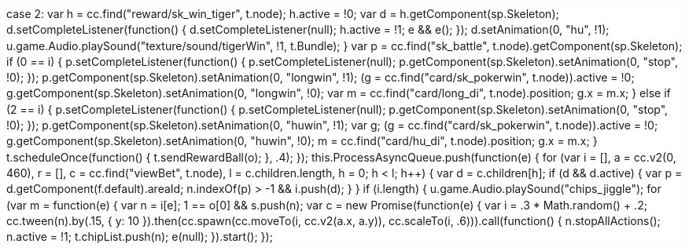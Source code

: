 case 2:
var h = cc.find("reward/sk_win_tiger", t.node);
h.active = !0;
var d = h.getComponent(sp.Skeleton);
d.setCompleteListener(function() {
d.setCompleteListener(null);
h.active = !1;
e && e();
});
d.setAnimation(0, "hu", !1);
u.game.Audio.playSound("texture/sound/tigerWin", !1, t.Bundle);
}
var p = cc.find("sk_battle", t.node).getComponent(sp.Skeleton);
if (0 == i) {
p.setCompleteListener(function() {
p.setCompleteListener(null);
p.getComponent(sp.Skeleton).setAnimation(0, "stop", !0);
});
p.getComponent(sp.Skeleton).setAnimation(0, "longwin", !1);
(g = cc.find("card/sk_pokerwin", t.node)).active = !0;
g.getComponent(sp.Skeleton).setAnimation(0, "longwin", !0);
var m = cc.find("card/long_di", t.node).position;
g.x = m.x;
} else if (2 == i) {
p.setCompleteListener(function() {
p.setCompleteListener(null);
p.getComponent(sp.Skeleton).setAnimation(0, "stop", !0);
});
p.getComponent(sp.Skeleton).setAnimation(0, "huwin", !1);
var g;
(g = cc.find("card/sk_pokerwin", t.node)).active = !0;
g.getComponent(sp.Skeleton).setAnimation(0, "huwin", !0);
m = cc.find("card/hu_di", t.node).position;
g.x = m.x;
}
t.scheduleOnce(function() {
t.sendRewardBall(o);
}, .4);
});
this.ProcessAsyncQueue.push(function(e) {
for (var i = [], a = cc.v2(0, 460), r = [], c = cc.find("viewBet", t.node), l = c.children.length, h = 0; h < l; h++) {
var d = c.children[h];
if (d && d.active) {
var p = d.getComponent(f.default).areaId;
n.indexOf(p) > -1 && i.push(d);
}
}
if (i.length) {
u.game.Audio.playSound("chips_jiggle");
for (var m = function(e) {
var n = i[e];
1 == o[0] && s.push(n);
var c = new Promise(function(e) {
var i = .3 * Math.random() + .2;
cc.tween(n).by(.15, {
y: 10
}).then(cc.spawn(cc.moveTo(i, cc.v2(a.x, a.y)), cc.scaleTo(i, .6))).call(function() {
n.stopAllActions();
n.active = !1;
t.chipList.push(n);
e(null);
}).start();
});